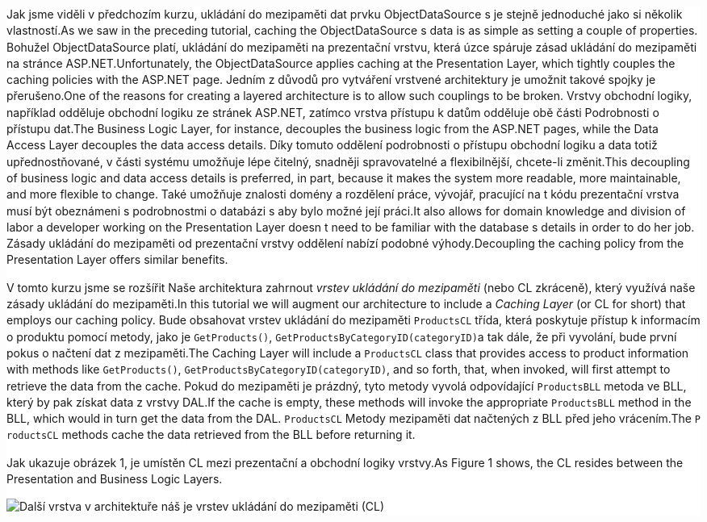 <span data-ttu-id="1a5b0-111">Jak jsme viděli v předchozím kurzu, ukládání do mezipaměti dat prvku ObjectDataSource s je stejně jednoduché jako si několik vlastností.</span><span class="sxs-lookup"><span data-stu-id="1a5b0-111">As we saw in the preceding tutorial, caching the ObjectDataSource s data is as simple as setting a couple of properties.</span></span> <span data-ttu-id="1a5b0-112">Bohužel ObjectDataSource platí, ukládání do mezipaměti na prezentační vrstvu, která úzce spáruje zásad ukládání do mezipaměti na stránce ASP.NET.</span><span class="sxs-lookup"><span data-stu-id="1a5b0-112">Unfortunately, the ObjectDataSource applies caching at the Presentation Layer, which tightly couples the caching policies with the ASP.NET page.</span></span> <span data-ttu-id="1a5b0-113">Jedním z důvodů pro vytváření vrstvené architektury je umožnit takové spojky je přerušeno.</span><span class="sxs-lookup"><span data-stu-id="1a5b0-113">One of the reasons for creating a layered architecture is to allow such couplings to be broken.</span></span> <span data-ttu-id="1a5b0-114">Vrstvy obchodní logiky, například odděluje obchodní logiku ze stránek ASP.NET, zatímco vrstva přístupu k datům odděluje obě části Podrobnosti o přístupu dat.</span><span class="sxs-lookup"><span data-stu-id="1a5b0-114">The Business Logic Layer, for instance, decouples the business logic from the ASP.NET pages, while the Data Access Layer decouples the data access details.</span></span> <span data-ttu-id="1a5b0-115">Díky tomuto oddělení podrobnosti o přístupu obchodní logiku a data totiž upřednostňované, v části systému umožňuje lépe čitelný, snadněji spravovatelné a flexibilnější, chcete-li změnit.</span><span class="sxs-lookup"><span data-stu-id="1a5b0-115">This decoupling of business logic and data access details is preferred, in part, because it makes the system more readable, more maintainable, and more flexible to change.</span></span> <span data-ttu-id="1a5b0-116">Také umožňuje znalosti domény a rozdělení práce, vývojář, pracující na t kódu prezentační vrstva musí být obeznámeni s podrobnostmi o databázi s aby bylo možné její práci.</span><span class="sxs-lookup"><span data-stu-id="1a5b0-116">It also allows for domain knowledge and division of labor a developer working on the Presentation Layer doesn t need to be familiar with the database s details in order to do her job.</span></span> <span data-ttu-id="1a5b0-117">Zásady ukládání do mezipaměti od prezentační vrstvy oddělení nabízí podobné výhody.</span><span class="sxs-lookup"><span data-stu-id="1a5b0-117">Decoupling the caching policy from the Presentation Layer offers similar benefits.</span></span>

<span data-ttu-id="1a5b0-118">V tomto kurzu jsme se rozšířit Naše architektura zahrnout *vrstev ukládání do mezipaměti* (nebo CL zkráceně), který využívá naše zásady ukládání do mezipaměti.</span><span class="sxs-lookup"><span data-stu-id="1a5b0-118">In this tutorial we will augment our architecture to include a *Caching Layer* (or CL for short) that employs our caching policy.</span></span> <span data-ttu-id="1a5b0-119">Bude obsahovat vrstev ukládání do mezipaměti `ProductsCL` třída, která poskytuje přístup k informacím o produktu pomocí metody, jako je `GetProducts()`, `GetProductsByCategoryID(categoryID)`a tak dále, že při vyvolání, bude první pokus o načtení dat z mezipaměti.</span><span class="sxs-lookup"><span data-stu-id="1a5b0-119">The Caching Layer will include a `ProductsCL` class that provides access to product information with methods like `GetProducts()`, `GetProductsByCategoryID(categoryID)`, and so forth, that, when invoked, will first attempt to retrieve the data from the cache.</span></span> <span data-ttu-id="1a5b0-120">Pokud do mezipaměti je prázdný, tyto metody vyvolá odpovídající `ProductsBLL` metoda ve BLL, který by pak získat data z vrstvy DAL.</span><span class="sxs-lookup"><span data-stu-id="1a5b0-120">If the cache is empty, these methods will invoke the appropriate `ProductsBLL` method in the BLL, which would in turn get the data from the DAL.</span></span> <span data-ttu-id="1a5b0-121">`ProductsCL` Metody mezipaměti dat načtených z BLL před jeho vrácením.</span><span class="sxs-lookup"><span data-stu-id="1a5b0-121">The `ProductsCL` methods cache the data retrieved from the BLL before returning it.</span></span>

<span data-ttu-id="1a5b0-122">Jak ukazuje obrázek 1, je umístěn CL mezi prezentační a obchodní logiky vrstvy.</span><span class="sxs-lookup"><span data-stu-id="1a5b0-122">As Figure 1 shows, the CL resides between the Presentation and Business Logic Layers.</span></span>


![Další vrstva v architektuře náš je vrstev ukládání do mezipaměti (CL)](caching-data-in-the-architecture-vb/_static/image1.png)
